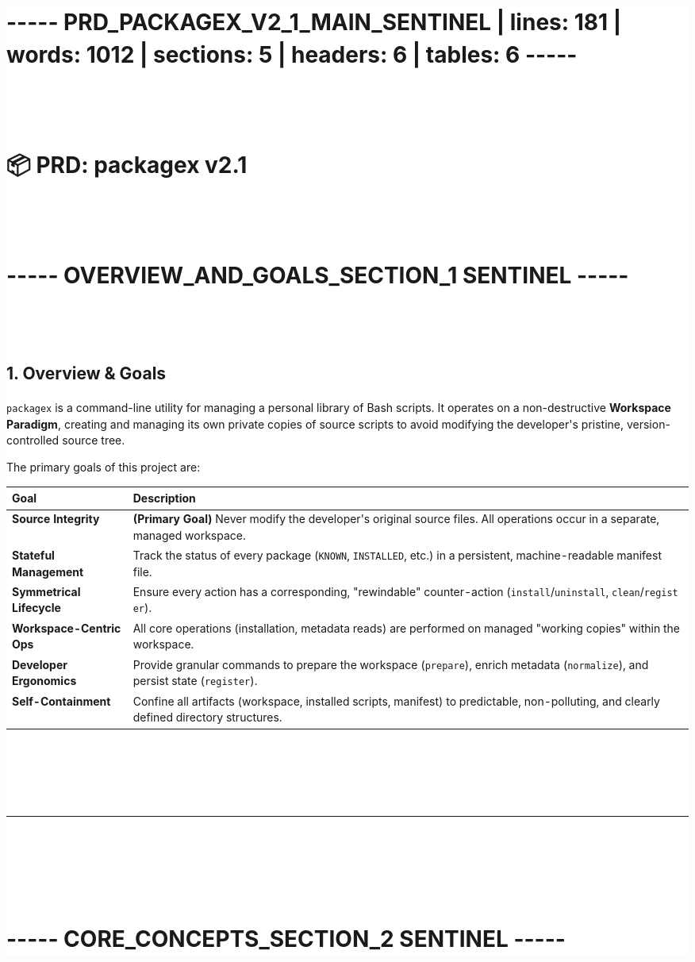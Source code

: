 # ----- PRD_PACKAGEX_V2_1_MAIN_SENTINEL | lines: 181 | words: 1012 | sections: 5 | headers: 6 | tables: 6 ----- #

<br>
<br>

# 📦 PRD: packagex v2.1

<br>
<br>

# ----- OVERVIEW_AND_GOALS_SECTION_1 SENTINEL ----- #

<br>
<br>

## 1. Overview & Goals

`packagex` is a command-line utility for managing a personal library of Bash scripts. It operates on a non-destructive **Workspace Paradigm**, creating and managing its own private copies of source scripts to avoid modifying the developer's pristine, version-controlled source tree.

The primary goals of this project are:

| Goal                    | Description                                                                                                                              |
| :---------------------- | :--------------------------------------------------------------------------------------------------------------------------------------- |
| **Source Integrity**      | **(Primary Goal)** Never modify the developer's original source files. All operations occur in a separate, managed workspace.          |
| **Stateful Management**   | Track the status of every package (`KNOWN`, `INSTALLED`, etc.) in a persistent, machine-readable manifest file.                           |
| **Symmetrical Lifecycle** | Ensure every action has a corresponding, "rewindable" counter-action (`install`/`uninstall`, `clean`/`register`).                        |
| **Workspace-Centric Ops** | All core operations (installation, metadata reads) are performed on managed "working copies" within the workspace.                       |
| **Developer Ergonomics**  | Provide granular commands to prepare the workspace (`prepare`), enrich metadata (`normalize`), and persist state (`register`).           |
| **Self-Containment**      | Confine all artifacts (workspace, installed scripts, manifest) to predictable, non-polluting, and clearly defined directory structures. |

<br>
<br>
<br>
<br>

---

<br>
<br>
<br>
<br>

# ----- CORE_CONCEPTS_SECTION_2 SENTINEL ----- #
